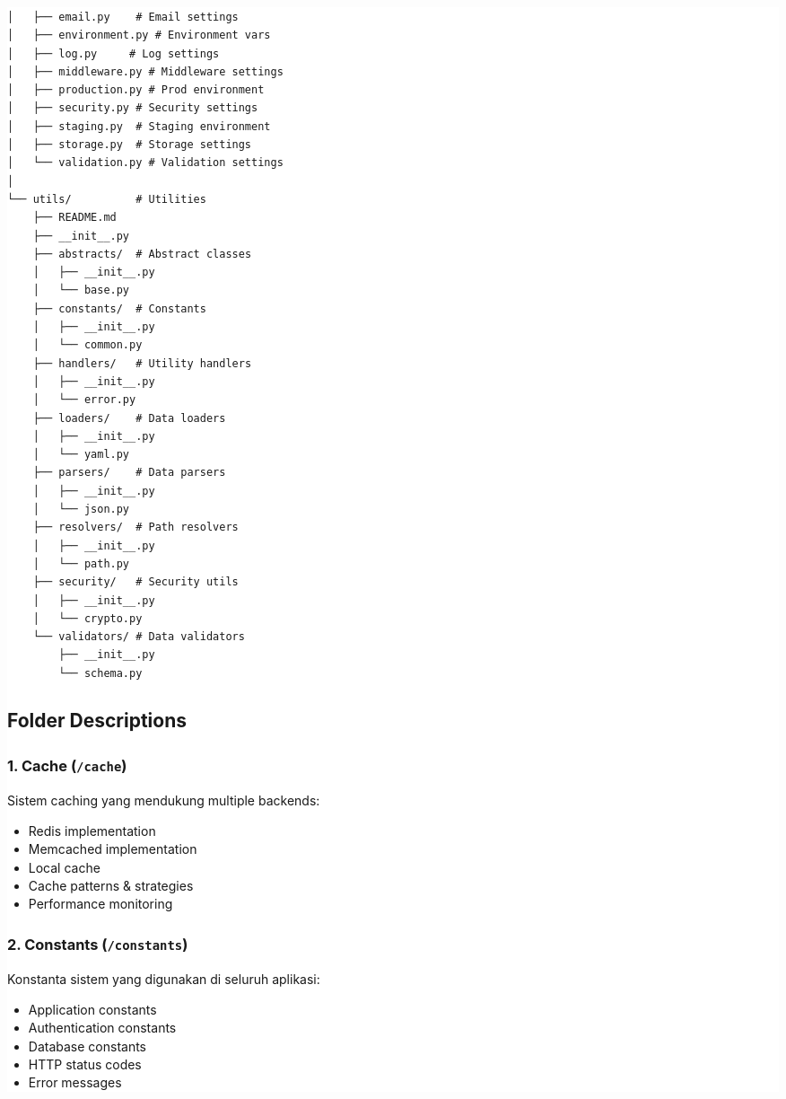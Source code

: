 ```
│   ├── email.py    # Email settings
│   ├── environment.py # Environment vars
│   ├── log.py     # Log settings
│   ├── middleware.py # Middleware settings
│   ├── production.py # Prod environment
│   ├── security.py # Security settings
│   ├── staging.py  # Staging environment
│   ├── storage.py  # Storage settings
│   └── validation.py # Validation settings
│
└── utils/          # Utilities
    ├── README.md
    ├── __init__.py
    ├── abstracts/  # Abstract classes
    │   ├── __init__.py
    │   └── base.py
    ├── constants/  # Constants
    │   ├── __init__.py
    │   └── common.py
    ├── handlers/   # Utility handlers
    │   ├── __init__.py
    │   └── error.py
    ├── loaders/    # Data loaders
    │   ├── __init__.py
    │   └── yaml.py
    ├── parsers/    # Data parsers
    │   ├── __init__.py
    │   └── json.py
    ├── resolvers/  # Path resolvers
    │   ├── __init__.py
    │   └── path.py
    ├── security/   # Security utils
    │   ├── __init__.py
    │   └── crypto.py
    └── validators/ # Data validators
        ├── __init__.py
        └── schema.py
```

## Folder Descriptions

### 1. Cache (`/cache`)
Sistem caching yang mendukung multiple backends:
- Redis implementation
- Memcached implementation
- Local cache
- Cache patterns & strategies
- Performance monitoring

### 2. Constants (`/constants`)
Konstanta sistem yang digunakan di seluruh aplikasi:
- Application constants
- Authentication constants
- Database constants
- HTTP status codes
- Error messages

